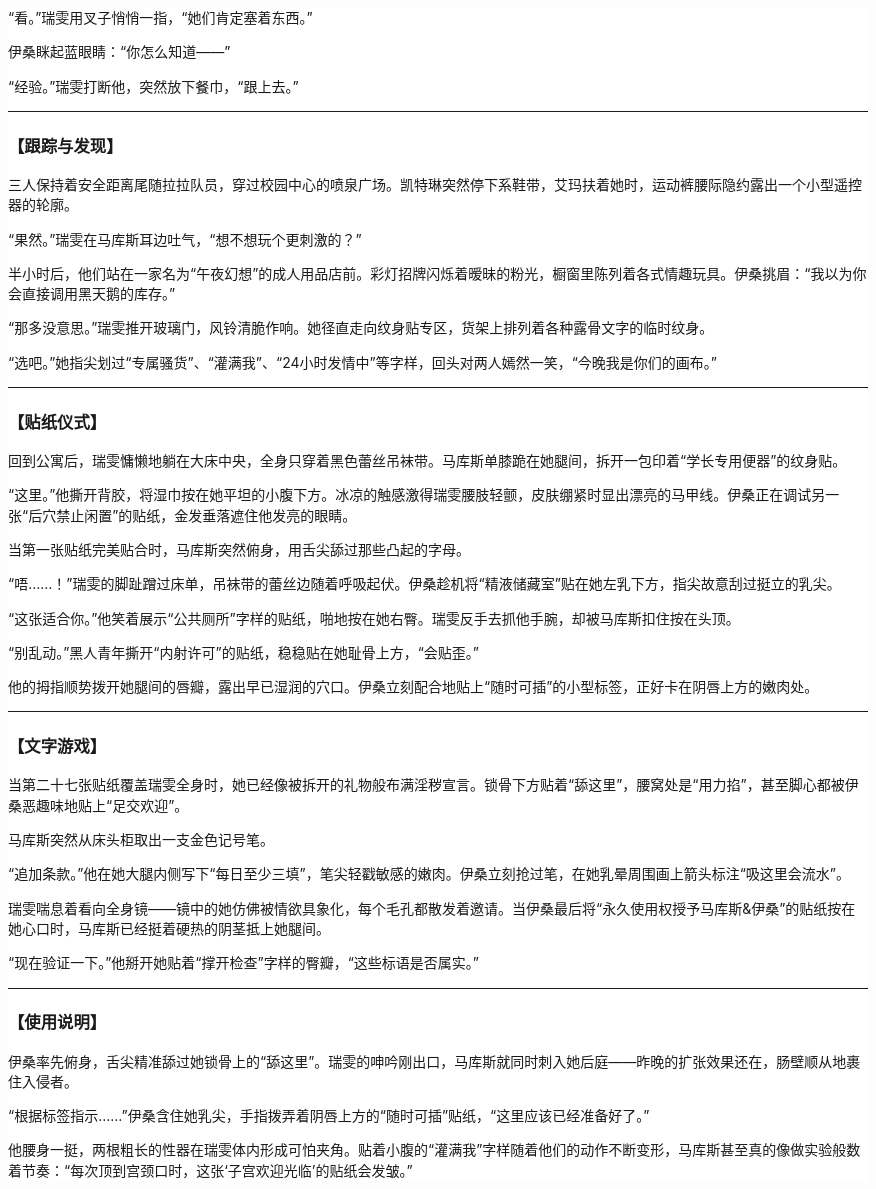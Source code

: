 “看。”瑞雯用叉子悄悄一指，“她们肯定塞着东西。”  

伊桑眯起蓝眼睛：“你怎么知道——”  

“经验。”瑞雯打断他，突然放下餐巾，“跟上去。”  

---  

### **【跟踪与发现】**  

三人保持着安全距离尾随拉拉队员，穿过校园中心的喷泉广场。凯特琳突然停下系鞋带，艾玛扶着她时，运动裤腰际隐约露出一个小型遥控器的轮廓。  

“果然。”瑞雯在马库斯耳边吐气，“想不想玩个更刺激的？”  

半小时后，他们站在一家名为“午夜幻想”的成人用品店前。彩灯招牌闪烁着暧昧的粉光，橱窗里陈列着各式情趣玩具。伊桑挑眉：“我以为你会直接调用黑天鹅的库存。”  

“那多没意思。”瑞雯推开玻璃门，风铃清脆作响。她径直走向纹身贴专区，货架上排列着各种露骨文字的临时纹身。  

“选吧。”她指尖划过“专属骚货”、“灌满我”、“24小时发情中”等字样，回头对两人嫣然一笑，“今晚我是你们的画布。”  

---  

### **【贴纸仪式】**  

回到公寓后，瑞雯慵懒地躺在大床中央，全身只穿着黑色蕾丝吊袜带。马库斯单膝跪在她腿间，拆开一包印着“学长专用便器”的纹身贴。  

“这里。”他撕开背胶，将湿巾按在她平坦的小腹下方。冰凉的触感激得瑞雯腰肢轻颤，皮肤绷紧时显出漂亮的马甲线。伊桑正在调试另一张“后穴禁止闲置”的贴纸，金发垂落遮住他发亮的眼睛。  

当第一张贴纸完美贴合时，马库斯突然俯身，用舌尖舔过那些凸起的字母。  

“唔……！”瑞雯的脚趾蹭过床单，吊袜带的蕾丝边随着呼吸起伏。伊桑趁机将“精液储藏室”贴在她左乳下方，指尖故意刮过挺立的乳尖。  

“这张适合你。”他笑着展示“公共厕所”字样的贴纸，啪地按在她右臀。瑞雯反手去抓他手腕，却被马库斯扣住按在头顶。  

“别乱动。”黑人青年撕开“内射许可”的贴纸，稳稳贴在她耻骨上方，“会贴歪。”  

他的拇指顺势拨开她腿间的唇瓣，露出早已湿润的穴口。伊桑立刻配合地贴上“随时可插”的小型标签，正好卡在阴唇上方的嫩肉处。  

---  

### **【文字游戏】**  

当第二十七张贴纸覆盖瑞雯全身时，她已经像被拆开的礼物般布满淫秽宣言。锁骨下方贴着“舔这里”，腰窝处是“用力掐”，甚至脚心都被伊桑恶趣味地贴上“足交欢迎”。  

马库斯突然从床头柜取出一支金色记号笔。  

“追加条款。”他在她大腿内侧写下“每日至少三填”，笔尖轻戳敏感的嫩肉。伊桑立刻抢过笔，在她乳晕周围画上箭头标注“吸这里会流水”。  

瑞雯喘息着看向全身镜——镜中的她仿佛被情欲具象化，每个毛孔都散发着邀请。当伊桑最后将“永久使用权授予马库斯&伊桑”的贴纸按在她心口时，马库斯已经挺着硬热的阴茎抵上她腿间。  

“现在验证一下。”他掰开她贴着“撑开检查”字样的臀瓣，“这些标语是否属实。”  

---  

### **【使用说明】**  

伊桑率先俯身，舌尖精准舔过她锁骨上的“舔这里”。瑞雯的呻吟刚出口，马库斯就同时刺入她后庭——昨晚的扩张效果还在，肠壁顺从地裹住入侵者。  

“根据标签指示……”伊桑含住她乳尖，手指拨弄着阴唇上方的“随时可插”贴纸，“这里应该已经准备好了。”  

他腰身一挺，两根粗长的性器在瑞雯体内形成可怕夹角。贴着小腹的“灌满我”字样随着他们的动作不断变形，马库斯甚至真的像做实验般数着节奏：“每次顶到宫颈口时，这张‘子宫欢迎光临’的贴纸会发皱。”  
